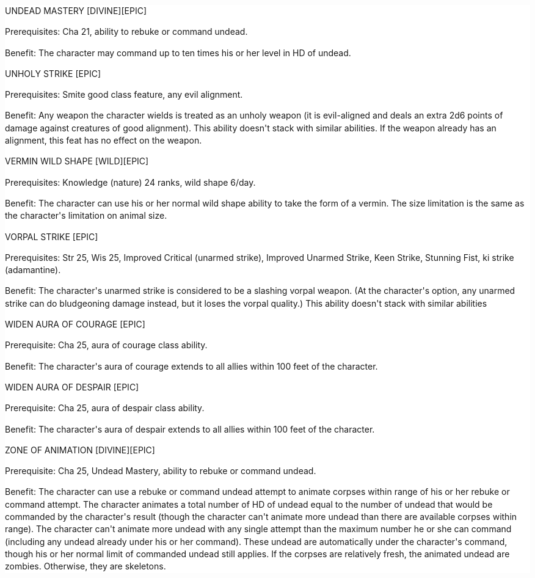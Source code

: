 
UNDEAD MASTERY [DIVINE][EPIC] 

Prerequisites: Cha 21, ability to rebuke or command undead. 

Benefit: The character may command up to ten times his or her level in HD of undead. 



UNHOLY STRIKE [EPIC] 

Prerequisites: Smite good class feature, any evil alignment. 

Benefit: Any weapon the character wields is treated as an unholy weapon (it is evil-aligned and deals an extra 2d6 points of damage against creatures of good alignment). This ability doesn't stack with similar abilities. If the weapon already has an alignment, this feat has no effect on the weapon.



VERMIN WILD SHAPE [WILD][EPIC] 

Prerequisites: Knowledge (nature) 24 ranks, wild shape 6/day. 

Benefit: The character can use his or her normal wild shape ability to take the form of a vermin. The size limitation is the same as the character's limitation on animal size. 



VORPAL STRIKE [EPIC] 

Prerequisites: Str 25, Wis 25, Improved Critical (unarmed strike), Improved Unarmed Strike, Keen Strike, Stunning Fist, ki strike (adamantine). 

Benefit: The character's unarmed strike is considered to be a slashing vorpal weapon. (At the character's option, any unarmed strike can do bludgeoning damage instead, but it loses the vorpal quality.) This ability doesn't stack with similar abilities



WIDEN AURA OF COURAGE [EPIC]

Prerequisite: Cha 25, aura of courage class ability. 

Benefit: The character's aura of courage extends to all allies within 100 feet of the character. 



WIDEN AURA OF DESPAIR [EPIC] 

Prerequisite: Cha 25, aura of despair class ability. 

Benefit: The character's aura of despair extends to all allies within 100 feet of the character. 



ZONE OF ANIMATION [DIVINE][EPIC]

Prerequisite: Cha 25, Undead Mastery, ability to rebuke or command undead. 

Benefit: The character can use a rebuke or command undead attempt to animate corpses within range of his or her rebuke or command attempt. The character animates a total number of HD of undead equal to the number of undead that would be commanded by the character's result (though the character can't animate more undead than there are available corpses within range). The character can't animate more undead with any single attempt than the maximum number he or she can command (including any undead already under his or her command). These undead are automatically under the character's command, though his or her normal limit of commanded undead still applies. If the corpses are relatively fresh, the animated undead are zombies. Otherwise, they are skeletons.
